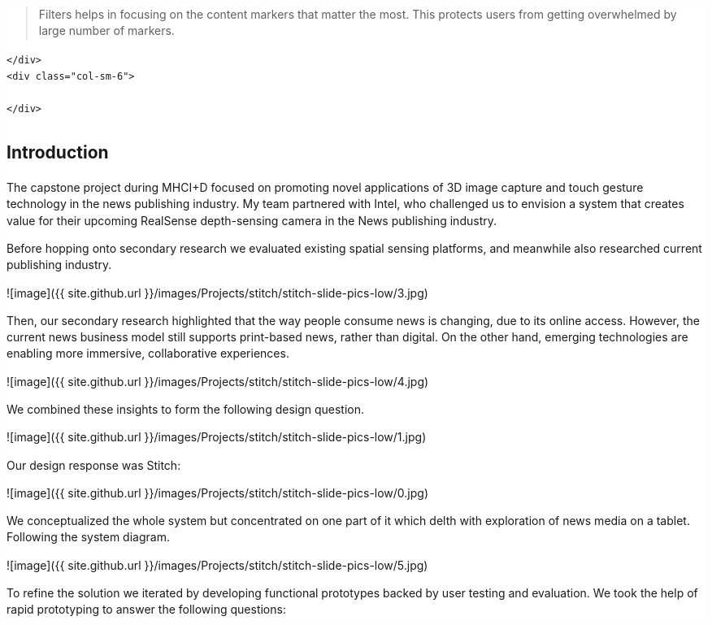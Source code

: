 > Filters helps in focusing on the content markers that matter the most. This protects users from getting overwhelmed by large number of markers.

<video width="100%" loop autoplay>
  <source src="{{ site.github.url }}/images/Projects/stitch/movie-trims/filter.mp4" type="video/mp4">
  <source src="{{ site.github.url }}/images/Projects/stitch/movie-trims/filter.webm" type="video/webm">
  Your browser does not support HTML5 video.
</video>


<div class= "col-xs-12">	
	<div class="col-sm-6">
		
	</div>
	<div class="col-sm-6">
	
	</div>
</div>


			
## Introduction

The capstone project during MHCI+D focused on promoting novel applications of 3D image capture and touch gesture technology in the news publishing industry. My team partnered with Intel, who challenged us to envision a system that creates value for their upcoming RealSense depth-sensing camera in the News publishing industry. 

Before hopping onto secondary research we evaluated existing spatial sensing platforms, and meanwhile also researched current publishing industry.

![image]({{ site.github.url }}/images/Projects/stitch/stitch-slide-pics-low/3.jpg)

Then, our secondary research highlighted that the way people consume news is changing, due to its online access. However, the current news business model still supports print-based news, rather than digital. On the other hand, emerging technologies are enabling more immersive, collaborative experiences.

![image]({{ site.github.url }}/images/Projects/stitch/stitch-slide-pics-low/4.jpg)

We combined these insights to form the following design question.

![image]({{ site.github.url }}/images/Projects/stitch/stitch-slide-pics-low/1.jpg)

Our design response was Stitch:

![image]({{ site.github.url }}/images/Projects/stitch/stitch-slide-pics-low/0.jpg)

We conceptualized the whole system but concentrated on one part of it which delth with exploration of news media on a tablet. Following the system diagram.

![image]({{ site.github.url }}/images/Projects/stitch/stitch-slide-pics-low/5.jpg)

To refine the solution we iterated by developing functional prototypes backed by user testing and evaluation. We took the help of rapid prototyping to answer the following questions:
